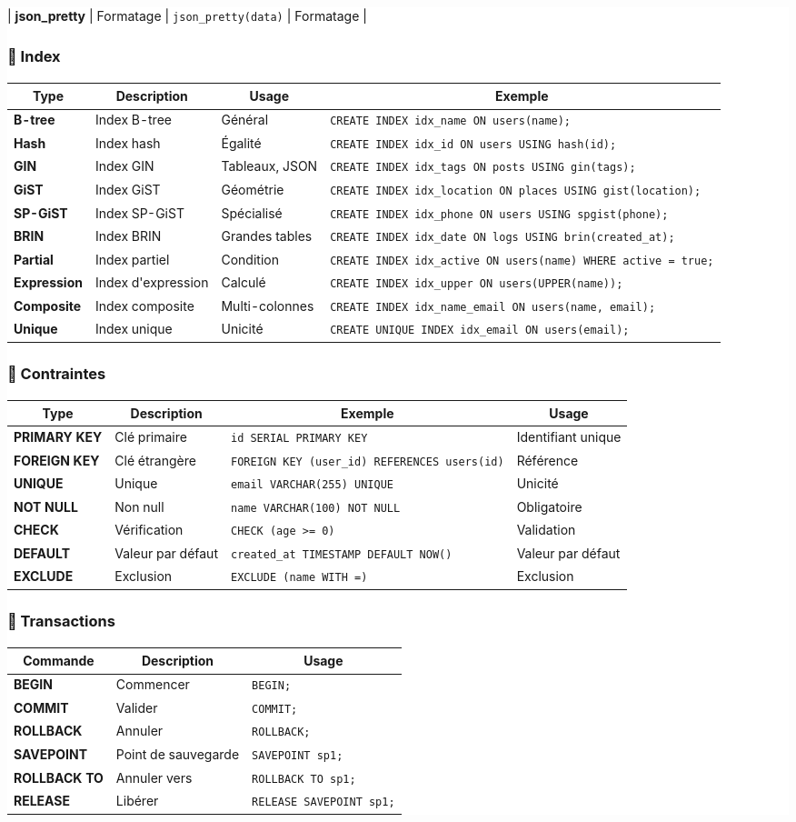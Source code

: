 | **json_pretty** | Formatage | `json_pretty(data)` | Formatage |

### 🎯 Index

| Type | Description | Usage | Exemple |
|------|-------------|-------|---------|
| **B-tree** | Index B-tree | Général | `CREATE INDEX idx_name ON users(name);` |
| **Hash** | Index hash | Égalité | `CREATE INDEX idx_id ON users USING hash(id);` |
| **GIN** | Index GIN | Tableaux, JSON | `CREATE INDEX idx_tags ON posts USING gin(tags);` |
| **GiST** | Index GiST | Géométrie | `CREATE INDEX idx_location ON places USING gist(location);` |
| **SP-GiST** | Index SP-GiST | Spécialisé | `CREATE INDEX idx_phone ON users USING spgist(phone);` |
| **BRIN** | Index BRIN | Grandes tables | `CREATE INDEX idx_date ON logs USING brin(created_at);` |
| **Partial** | Index partiel | Condition | `CREATE INDEX idx_active ON users(name) WHERE active = true;` |
| **Expression** | Index d'expression | Calculé | `CREATE INDEX idx_upper ON users(UPPER(name));` |
| **Composite** | Index composite | Multi-colonnes | `CREATE INDEX idx_name_email ON users(name, email);` |
| **Unique** | Index unique | Unicité | `CREATE UNIQUE INDEX idx_email ON users(email);` |

### 🎯 Contraintes

| Type | Description | Exemple | Usage |
|------|-------------|---------|-------|
| **PRIMARY KEY** | Clé primaire | `id SERIAL PRIMARY KEY` | Identifiant unique |
| **FOREIGN KEY** | Clé étrangère | `FOREIGN KEY (user_id) REFERENCES users(id)` | Référence |
| **UNIQUE** | Unique | `email VARCHAR(255) UNIQUE` | Unicité |
| **NOT NULL** | Non null | `name VARCHAR(100) NOT NULL` | Obligatoire |
| **CHECK** | Vérification | `CHECK (age >= 0)` | Validation |
| **DEFAULT** | Valeur par défaut | `created_at TIMESTAMP DEFAULT NOW()` | Valeur par défaut |
| **EXCLUDE** | Exclusion | `EXCLUDE (name WITH =)` | Exclusion |

### 🎯 Transactions

| Commande | Description | Usage |
|----------|-------------|-------|
| **BEGIN** | Commencer | `BEGIN;` |
| **COMMIT** | Valider | `COMMIT;` |
| **ROLLBACK** | Annuler | `ROLLBACK;` |
| **SAVEPOINT** | Point de sauvegarde | `SAVEPOINT sp1;` |
| **ROLLBACK TO** | Annuler vers | `ROLLBACK TO sp1;` |
| **RELEASE** | Libérer | `RELEASE SAVEPOINT sp1;` |
